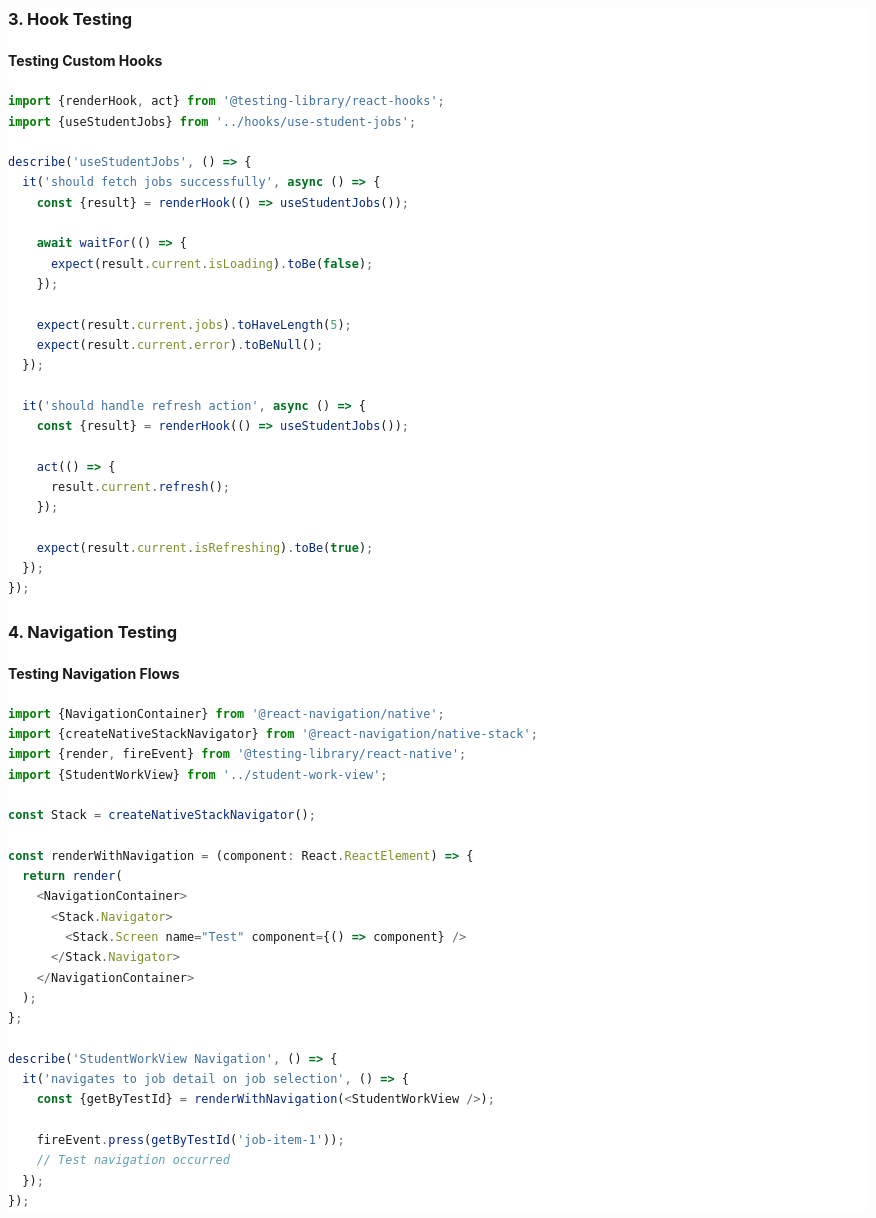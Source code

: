 ### 3. Hook Testing

#### Testing Custom Hooks
```typescript
import {renderHook, act} from '@testing-library/react-hooks';
import {useStudentJobs} from '../hooks/use-student-jobs';

describe('useStudentJobs', () => {
  it('should fetch jobs successfully', async () => {
    const {result} = renderHook(() => useStudentJobs());
    
    await waitFor(() => {
      expect(result.current.isLoading).toBe(false);
    });
    
    expect(result.current.jobs).toHaveLength(5);
    expect(result.current.error).toBeNull();
  });

  it('should handle refresh action', async () => {
    const {result} = renderHook(() => useStudentJobs());
    
    act(() => {
      result.current.refresh();
    });
    
    expect(result.current.isRefreshing).toBe(true);
  });
});
```

### 4. Navigation Testing

#### Testing Navigation Flows
```typescript
import {NavigationContainer} from '@react-navigation/native';
import {createNativeStackNavigator} from '@react-navigation/native-stack';
import {render, fireEvent} from '@testing-library/react-native';
import {StudentWorkView} from '../student-work-view';

const Stack = createNativeStackNavigator();

const renderWithNavigation = (component: React.ReactElement) => {
  return render(
    <NavigationContainer>
      <Stack.Navigator>
        <Stack.Screen name="Test" component={() => component} />
      </Stack.Navigator>
    </NavigationContainer>
  );
};

describe('StudentWorkView Navigation', () => {
  it('navigates to job detail on job selection', () => {
    const {getByTestId} = renderWithNavigation(<StudentWorkView />);
    
    fireEvent.press(getByTestId('job-item-1'));
    // Test navigation occurred
  });
});
```
